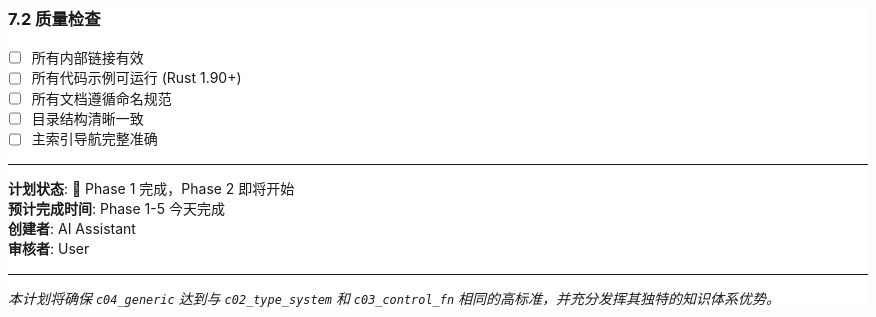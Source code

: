 ### 7.2 质量检查

- [ ] 所有内部链接有效
- [ ] 所有代码示例可运行 (Rust 1.90+)
- [ ] 所有文档遵循命名规范
- [ ] 目录结构清晰一致
- [ ] 主索引导航完整准确

---

**计划状态**: 🚀 Phase 1 完成，Phase 2 即将开始  
**预计完成时间**: Phase 1-5 今天完成  
**创建者**: AI Assistant  
**审核者**: User

---

*本计划将确保 `c04_generic` 达到与 `c02_type_system` 和 `c03_control_fn` 相同的高标准，并充分发挥其独特的知识体系优势。*

